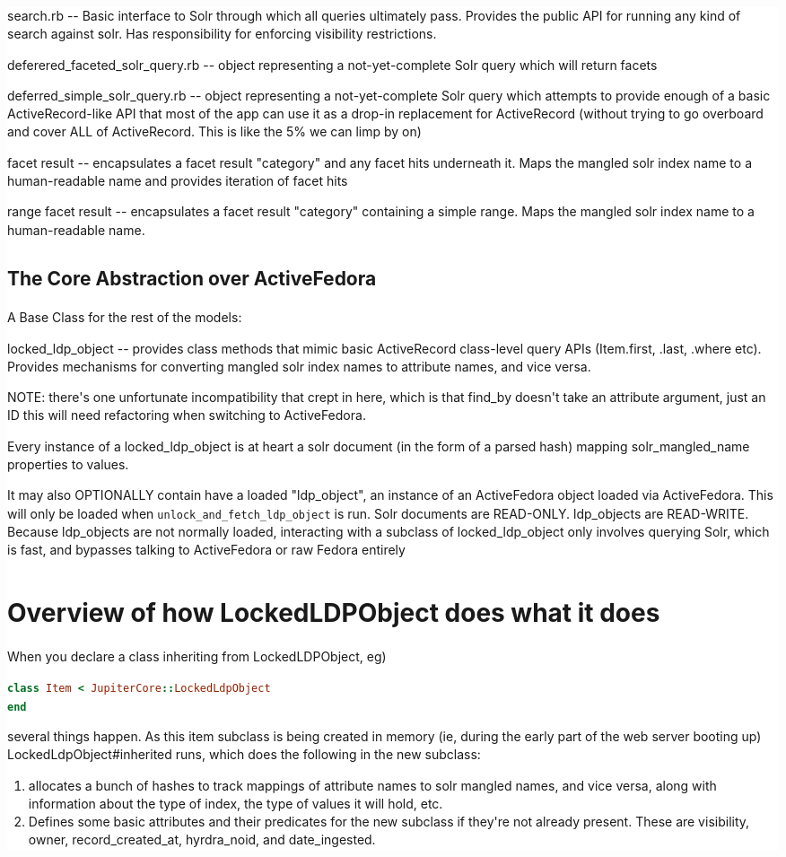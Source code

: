 search.rb -- Basic interface to Solr through which all queries ultimately pass. Provides the public API for running any kind of search against solr. Has responsibility for enforcing visibility restrictions.

deferered_faceted_solr_query.rb -- object representing a not-yet-complete Solr query which will return facets

deferred_simple_solr_query.rb -- object representing a not-yet-complete Solr query which attempts to provide enough of a basic ActiveRecord-like API that most of the app can use it as a drop-in replacement for ActiveRecord (without trying to go overboard and cover ALL of ActiveRecord. This is like the 5% we can limp by on)

facet result -- encapsulates a facet result "category" and any facet hits underneath it. Maps the mangled solr index name to a human-readable name and provides iteration of facet hits

range facet result -- encapsulates a facet result "category" containing a simple range. Maps the mangled solr index name to a human-readable name.


The Core Abstraction over ActiveFedora
---------------------------------------

 A Base Class for the rest of the models:

locked_ldp_object -- provides class methods that mimic basic ActiveRecord class-level query APIs (Item.first, .last, .where etc). Provides mechanisms for converting mangled solr index names to attribute names, and vice versa.

NOTE: there's one unfortunate incompatibility that crept in here, which is that find_by doesn't take an attribute argument, just an ID this will need refactoring when switching to ActiveFedora.

Every instance of a locked_ldp_object is at heart a solr document (in the form of a parsed hash) mapping solr_mangled_name properties to values.

It may also OPTIONALLY contain have a loaded "ldp_object", an instance of an ActiveFedora object loaded via ActiveFedora. This will only be loaded when `unlock_and_fetch_ldp_object` is run.
Solr documents are READ-ONLY. ldp_objects are READ-WRITE. Because ldp_objects are not normally loaded,
interacting with a subclass of locked_ldp_object only involves querying Solr, which is fast, and bypasses talking to ActiveFedora or raw Fedora entirely


Overview of how LockedLDPObject does what it does
==================================================

When you declare a class inheriting from LockedLDPObject, eg)

```ruby
class Item < JupiterCore::LockedLdpObject
end
```

several things happen. As this item subclass is being created in memory (ie, during the early part of the web server booting up) LockedLdpObject#inherited runs, which does the following in the new subclass:

1) allocates a bunch of hashes to track mappings of attribute names to solr mangled names, and vice versa, along with information about the type of index, the type of values it will hold, etc.
2) Defines some basic attributes and their predicates for the new subclass if they're not already present.
These are visibility, owner, record_created_at, hyrdra_noid, and date_ingested.
